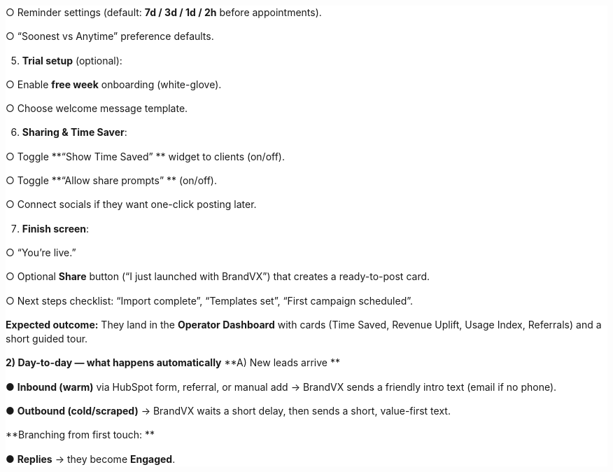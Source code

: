 

○ Reminder settings \(default: **7d / 3d / 1d / 2h** before appointments\). 



○ “Soonest vs Anytime” preference defaults. 



5. **Trial setup** \(optional\): 



○ Enable **free week** onboarding \(white-glove\). 



○ Choose welcome message template. 



6. **Sharing & Time Saver**: 



○ Toggle **“Show Time Saved” ** widget to clients \(on/off\). 



○ Toggle **“Allow share prompts” ** \(on/off\). 



○ Connect socials if they want one-click posting later. 



7. **Finish screen**: 



○ “You’re live.” 



○ Optional **Share** button \(“I just launched with BrandVX”\) that creates a ready-to-post card. 



○ Next steps checklist: “Import complete”, “Templates set”, “First campaign scheduled”. 



**Expected outcome:** They land in the **Operator Dashboard** with cards \(Time Saved, Revenue Uplift, Usage Index, Referrals\) and a short guided tour. 



**2\) Day-to-day — what happens automatically** **A\) New leads arrive **

● **Inbound \(warm\)** via HubSpot form, referral, or manual add → BrandVX sends a friendly intro text \(email if no phone\). 



● **Outbound \(cold/scraped\)** → BrandVX waits a short delay, then sends a short, value-first text. 



**Branching from first touch: **

● **Replies** → they become **Engaged**. 
